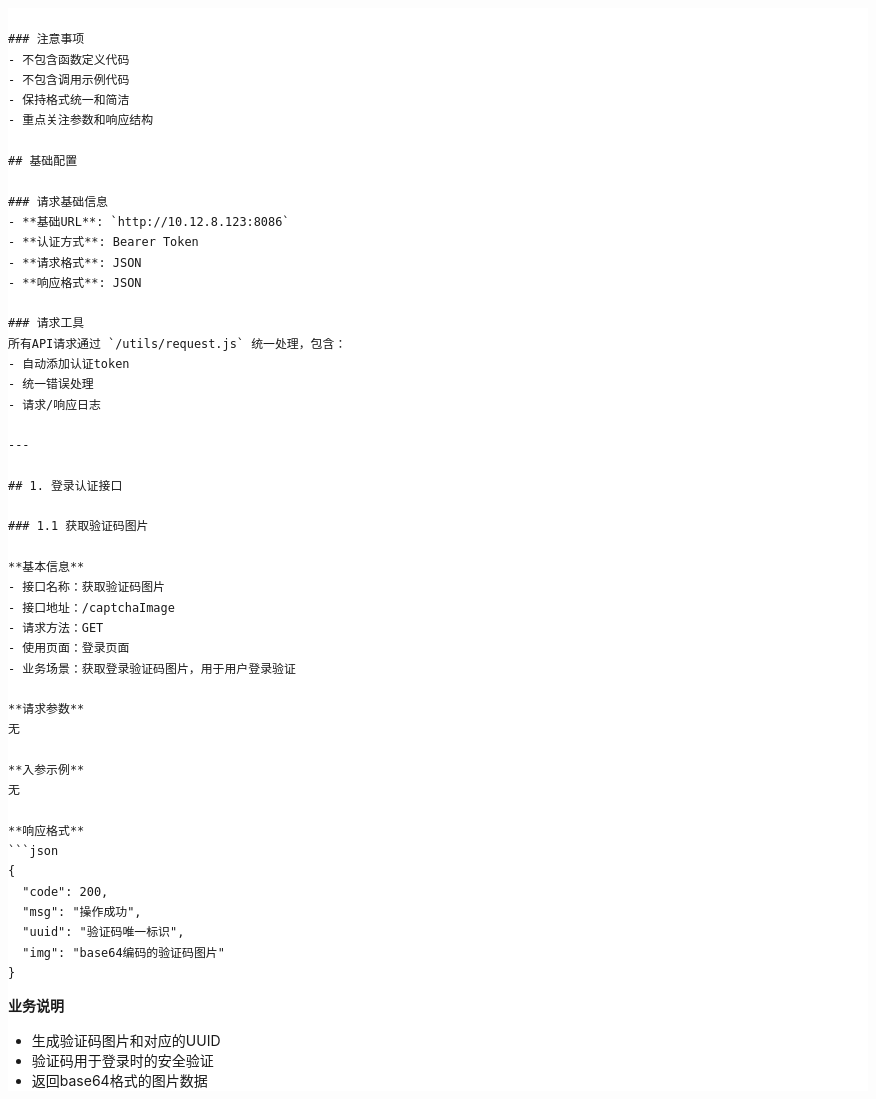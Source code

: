 ```

### 注意事项
- 不包含函数定义代码
- 不包含调用示例代码
- 保持格式统一和简洁
- 重点关注参数和响应结构

## 基础配置

### 请求基础信息
- **基础URL**: `http://10.12.8.123:8086`
- **认证方式**: Bearer Token
- **请求格式**: JSON
- **响应格式**: JSON

### 请求工具
所有API请求通过 `/utils/request.js` 统一处理，包含：
- 自动添加认证token
- 统一错误处理
- 请求/响应日志

---

## 1. 登录认证接口

### 1.1 获取验证码图片

**基本信息**
- 接口名称：获取验证码图片
- 接口地址：/captchaImage
- 请求方法：GET
- 使用页面：登录页面
- 业务场景：获取登录验证码图片，用于用户登录验证

**请求参数**
无

**入参示例**
无

**响应格式**
```json
{
  "code": 200,
  "msg": "操作成功",
  "uuid": "验证码唯一标识",
  "img": "base64编码的验证码图片"
}
```

**业务说明**
- 生成验证码图片和对应的UUID
- 验证码用于登录时的安全验证
- 返回base64格式的图片数据
